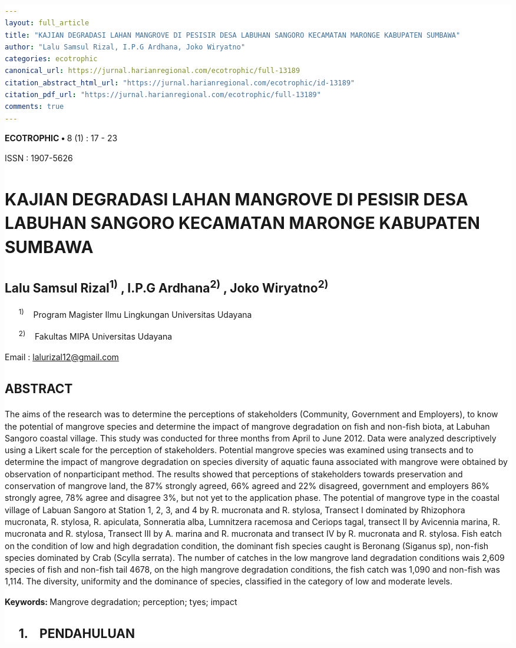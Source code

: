 ```yaml
---
layout: full_article
title: "KAJIAN DEGRADASI LAHAN MANGROVE DI PESISIR DESA LABUHAN SANGORO KECAMATAN MARONGE KABUPATEN SUMBAWA"
author: "Lalu Samsul Rizal, I.P.G Ardhana, Joko Wiryatno"
categories: ecotrophic
canonical_url: https://jurnal.harianregional.com/ecotrophic/full-13189 
citation_abstract_html_url: "https://jurnal.harianregional.com/ecotrophic/id-13189"
citation_pdf_url: "https://jurnal.harianregional.com/ecotrophic/full-13189"  
comments: true
---
```


<p><span class="font3" style="font-weight:bold;">ECOTROPHIC </span><span class="font4" style="font-weight:bold;">• </span><span class="font0">8 (1) : 17 - 23</span></p>
<p><span class="font0">ISSN : 1907-5626</span></p><a name="caption1"></a>
<h1><a name="bookmark0"></a><span class="font5" style="font-weight:bold;"><a name="bookmark1"></a>KAJIAN DEGRADASI LAHAN MANGROVE DI PESISIR DESA LABUHAN SANGORO KECAMATAN MARONGE KABUPATEN SUMBAWA</span></h1>
<h2><a name="bookmark2"></a><span class="font4" style="font-weight:bold;"><a name="bookmark3"></a>Lalu Samsul Rizal<sup>1)</sup> , I.P.G Ardhana<sup>2)</sup> , Joko Wiryatno<sup>2)</sup></span></h2>
<ul style="list-style:none;"><li>
<p><span class="font4"><sup>1)</sup> &nbsp;&nbsp;&nbsp;Program Magister Ilmu Lingkungan Universitas Udayana</span></p></li>
<li>
<p><span class="font4"><sup>2)</sup> &nbsp;&nbsp;&nbsp;Fakultas MIPA Universitas Udayana</span></p></li></ul>
<p><span class="font4">Email : </span><a href="mailto:lalurizal12@gmail.com"><span class="font4">lalurizal12@gmail.com</span></a></p>
<h2><a name="bookmark4"></a><span class="font4" style="font-weight:bold;"><a name="bookmark5"></a>ABSTRACT</span></h2>
<p><span class="font4">The aims of the research was to determine the perceptions of stakeholders (Community, Government and Employers), to know the potential of mangrove species and determine the impact of mangrove degradation on fish and non-fish biota, at Labuhan Sangoro coastal village. This study was conducted for three months from April to June 2012. Data were analyzed descriptively using a Likert scale for the perception of stakeholders. Potential mangrove species was examined using transects and to determine the impact of mangrove degradation on species diversity of aquatic fauna associated with mangrove were obtained by observation of nonparticipant method. The results showed that perceptions of stakeholders towards preservation and conservation of mangrove land, the 87% strongly agreed, 66% agreed and 22% disagreed, government and employers 86% strongly agree, 78% agree and disagree 3%, but not yet to the application phase. The potential of mangrove type in the coastal village of Labuan Sangoro at Station 1, 2, 3, and 4 by R. mucronata and R. stylosa, Transect I dominated by Rhizophora mucronata, R. stylosa, R. apiculata, Sonneratia alba, Lumnitzera racemosa and Ceriops tagal, transect II by Avicennia marina, R. mucronata and R. stylosa, Transect III by A. marina and R. mucronata and transect IV by R. mucronata and R. stylosa. Fish eatch on the condition of low and high degradation condition, the dominant fish species caught is Beronang (Siganus sp), non-fish species dominated by Crab (Scylla serrata). The number of catches in the low mangrove land degradation conditions wais 2,609 species of fish and non-fish tail 4678, on the high mangrove degradation conditions, the fish catch was 1,090 and non-fish was 1,114. The diversity, uniformity and the dominance of species, classified in the category of low and moderate levels.</span></p>
<p><span class="font4" style="font-weight:bold;">Keywords: </span><span class="font4">Mangrove degradation; perception; tyes; impact</span></p>
<ul style="list-style:none;"><li>
<h2><a name="bookmark6"></a><span class="font4" style="font-weight:bold;"><a name="bookmark7"></a>1. &nbsp;&nbsp;&nbsp;PENDAHULUAN</span></h2></li></ul>